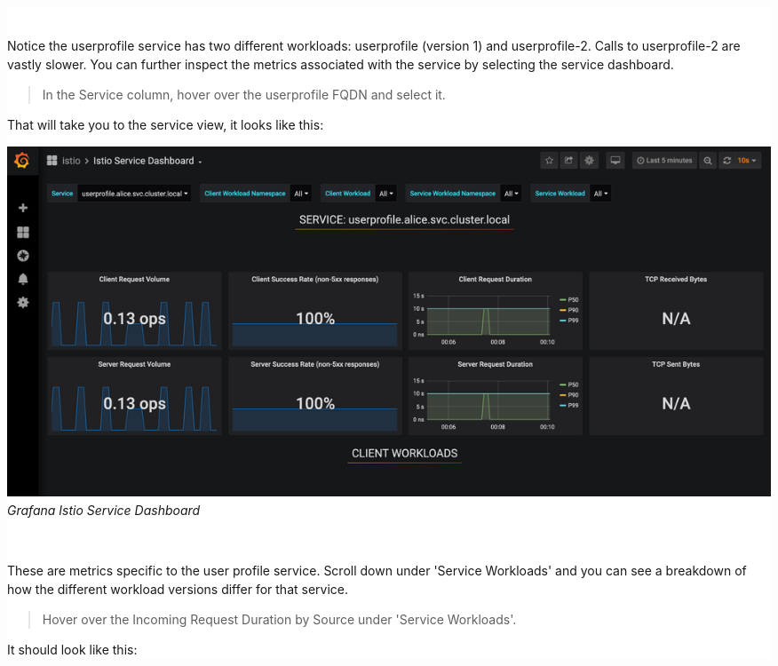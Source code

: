 
<br>

Notice the userprofile service has two different workloads: userprofile (version 1) and userprofile-2.  Calls to userprofile-2 are vastly slower.  You can further inspect the metrics associated with the service by selecting the service dashboard.

<blockquote>
<i class="fa fa-desktop"></i>
In the Service column, hover over the userprofile FQDN and select it.
</blockquote>

That will take you to the service view, it looks like this:

<img src="images/grafana-istio-service.png" width="1024"><br/>
*Grafana Istio Service Dashboard*

<br>

These are metrics specific to the user profile service.  Scroll down under 'Service Workloads' and you can see a breakdown of how the different workload versions differ for that service.

<blockquote>
<i class="fa fa-desktop"></i>
Hover over the Incoming Request Duration by Source under 'Service Workloads'.
</blockquote>

It should look like this:

